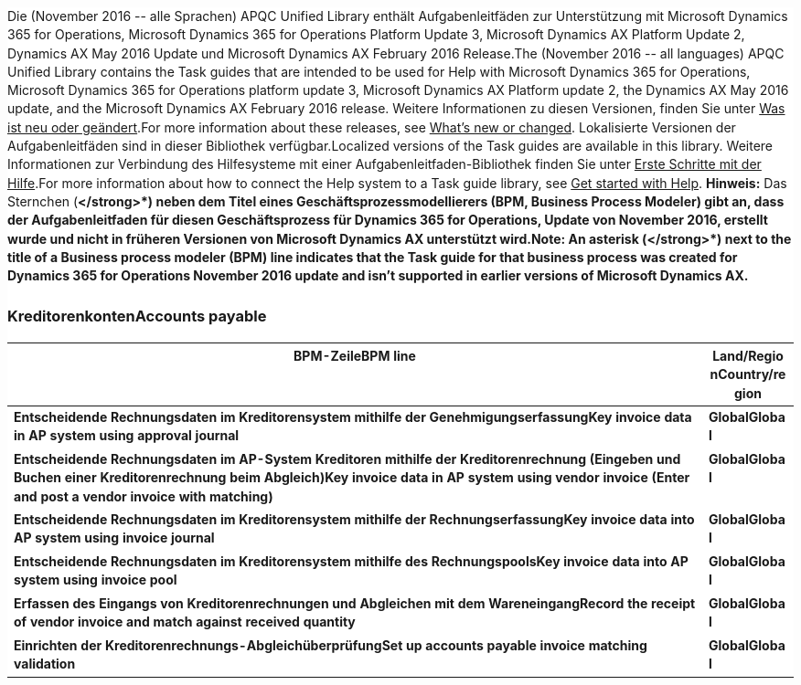 <span data-ttu-id="e5b7d-107">Die (November 2016 -- alle Sprachen) APQC Unified Library enthält Aufgabenleitfäden zur Unterstützung mit Microsoft Dynamics 365 for Operations, Microsoft Dynamics 365 for Operations Platform Update 3, Microsoft Dynamics AX Platform Update 2, Dynamics AX May 2016 Update und Microsoft Dynamics AX February 2016 Release.</span><span class="sxs-lookup"><span data-stu-id="e5b7d-107">The (November 2016 -- all languages) APQC Unified Library contains the Task guides that are intended to be used for Help with Microsoft Dynamics 365 for Operations, Microsoft Dynamics 365 for Operations platform update 3, Microsoft Dynamics AX Platform update 2, the Dynamics AX May 2016 update, and the Microsoft Dynamics AX February 2016 release.</span></span> <span data-ttu-id="e5b7d-108">Weitere Informationen zu diesen Versionen, finden Sie unter [Was ist neu oder geändert](whats-new-changed.md).</span><span class="sxs-lookup"><span data-stu-id="e5b7d-108">For more information about these releases, see [What’s new or changed](whats-new-changed.md).</span></span> <span data-ttu-id="e5b7d-109">Lokalisierte Versionen der Aufgabenleitfäden sind in dieser Bibliothek verfügbar.</span><span class="sxs-lookup"><span data-stu-id="e5b7d-109">Localized versions of the Task guides are available in this library.</span></span> <span data-ttu-id="e5b7d-110">Weitere Informationen zur Verbindung des Hilfesysteme mit einer Aufgabenleitfaden-Bibliothek finden Sie unter [Erste Schritte mit der Hilfe](help-overview.md).</span><span class="sxs-lookup"><span data-stu-id="e5b7d-110">For more information about how to connect the Help system to a Task guide library, see [Get started with Help](help-overview.md).</span></span> <span data-ttu-id="e5b7d-111"><strong>Hinweis:</strong> Das Sternchen (<strong>\</strong>\*) neben dem Titel eines Geschäftsprozessmodellierers (BPM, Business Process Modeler) gibt an, dass der Aufgabenleitfaden für diesen Geschäftsprozess für Dynamics 365 for Operations, Update von November 2016, erstellt wurde und nicht in früheren Versionen von Microsoft Dynamics AX unterstützt wird.</span><span class="sxs-lookup"><span data-stu-id="e5b7d-111"><strong>Note:</strong> An asterisk (<strong>\</strong>\*) next to the title of a Business process modeler (BPM) line indicates that the Task guide for that business process was created for Dynamics 365 for Operations November 2016 update and isn’t supported in earlier versions of Microsoft Dynamics AX.</span></span>

### <a name="accounts-payable"></a><span data-ttu-id="e5b7d-112">Kreditorenkonten</span><span class="sxs-lookup"><span data-stu-id="e5b7d-112">Accounts payable</span></span>

| <span data-ttu-id="e5b7d-113">BPM-Zeile</span><span class="sxs-lookup"><span data-stu-id="e5b7d-113">BPM line</span></span>                                                                                           | <span data-ttu-id="e5b7d-114">Land/Region</span><span class="sxs-lookup"><span data-stu-id="e5b7d-114">Country/region</span></span> |
|----------------------------------------------------------------------------------------------------|----------------|
| <span data-ttu-id="e5b7d-115">Entscheidende Rechnungsdaten im Kreditorensystem mithilfe der Genehmigungserfassung</span><span class="sxs-lookup"><span data-stu-id="e5b7d-115">Key invoice data in AP system using approval journal</span></span>                                               | <span data-ttu-id="e5b7d-116">Global</span><span class="sxs-lookup"><span data-stu-id="e5b7d-116">Global</span></span>         |
| <span data-ttu-id="e5b7d-117">Entscheidende Rechnungsdaten im AP-System Kreditoren mithilfe der Kreditorenrechnung (Eingeben und Buchen einer Kreditorenrechnung beim Abgleich)</span><span class="sxs-lookup"><span data-stu-id="e5b7d-117">Key invoice data in AP system using vendor invoice (Enter and post a vendor invoice with matching)</span></span> | <span data-ttu-id="e5b7d-118">Global</span><span class="sxs-lookup"><span data-stu-id="e5b7d-118">Global</span></span>         |
| <span data-ttu-id="e5b7d-119">Entscheidende Rechnungsdaten im Kreditorensystem mithilfe der Rechnungserfassung</span><span class="sxs-lookup"><span data-stu-id="e5b7d-119">Key invoice data into AP system using invoice journal</span></span>                                              | <span data-ttu-id="e5b7d-120">Global</span><span class="sxs-lookup"><span data-stu-id="e5b7d-120">Global</span></span>         |
| <span data-ttu-id="e5b7d-121">Entscheidende Rechnungsdaten im Kreditorensystem mithilfe des Rechnungspools</span><span class="sxs-lookup"><span data-stu-id="e5b7d-121">Key invoice data into AP system using invoice pool</span></span>                                                 | <span data-ttu-id="e5b7d-122">Global</span><span class="sxs-lookup"><span data-stu-id="e5b7d-122">Global</span></span>         |
| <span data-ttu-id="e5b7d-123">Erfassen des Eingangs von Kreditorenrechnungen und Abgleichen mit dem Wareneingang</span><span class="sxs-lookup"><span data-stu-id="e5b7d-123">Record the receipt of vendor invoice and match against received quantity</span></span>                           | <span data-ttu-id="e5b7d-124">Global</span><span class="sxs-lookup"><span data-stu-id="e5b7d-124">Global</span></span>         |
| <span data-ttu-id="e5b7d-125">Einrichten der Kreditorenrechnungs-Abgleichüberprüfung</span><span class="sxs-lookup"><span data-stu-id="e5b7d-125">Set up accounts payable invoice matching validation</span></span>                                                | <span data-ttu-id="e5b7d-126">Global</span><span class="sxs-lookup"><span data-stu-id="e5b7d-126">Global</span></span>         |